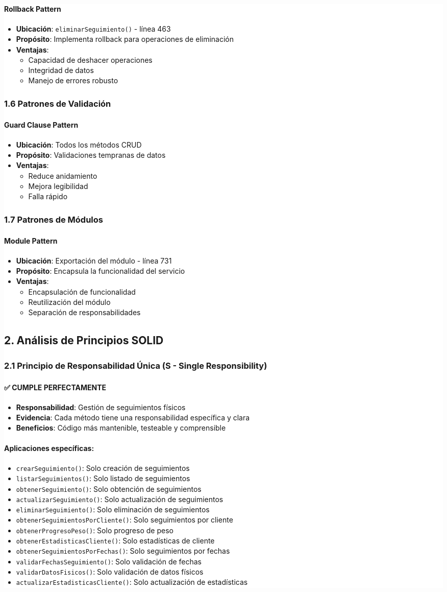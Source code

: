 #### **Rollback Pattern**
- **Ubicación**: `eliminarSeguimiento()` - línea 463
- **Propósito**: Implementa rollback para operaciones de eliminación
- **Ventajas**:
  - Capacidad de deshacer operaciones
  - Integridad de datos
  - Manejo de errores robusto

### 1.6 Patrones de Validación

#### **Guard Clause Pattern**
- **Ubicación**: Todos los métodos CRUD
- **Propósito**: Validaciones tempranas de datos
- **Ventajas**:
  - Reduce anidamiento
  - Mejora legibilidad
  - Falla rápido

### 1.7 Patrones de Módulos

#### **Module Pattern**
- **Ubicación**: Exportación del módulo - línea 731
- **Propósito**: Encapsula la funcionalidad del servicio
- **Ventajas**:
  - Encapsulación de funcionalidad
  - Reutilización del módulo
  - Separación de responsabilidades

## 2. Análisis de Principios SOLID

### 2.1 Principio de Responsabilidad Única (S - Single Responsibility)

#### ✅ **CUMPLE PERFECTAMENTE**
- **Responsabilidad**: Gestión de seguimientos físicos
- **Evidencia**: Cada método tiene una responsabilidad específica y clara
- **Beneficios**: Código más mantenible, testeable y comprensible

#### **Aplicaciones específicas**:
- `crearSeguimiento()`: Solo creación de seguimientos
- `listarSeguimientos()`: Solo listado de seguimientos
- `obtenerSeguimiento()`: Solo obtención de seguimientos
- `actualizarSeguimiento()`: Solo actualización de seguimientos
- `eliminarSeguimiento()`: Solo eliminación de seguimientos
- `obtenerSeguimientosPorCliente()`: Solo seguimientos por cliente
- `obtenerProgresoPeso()`: Solo progreso de peso
- `obtenerEstadisticasCliente()`: Solo estadísticas de cliente
- `obtenerSeguimientosPorFechas()`: Solo seguimientos por fechas
- `validarFechasSeguimiento()`: Solo validación de fechas
- `validarDatosFisicos()`: Solo validación de datos físicos
- `actualizarEstadisticasCliente()`: Solo actualización de estadísticas
